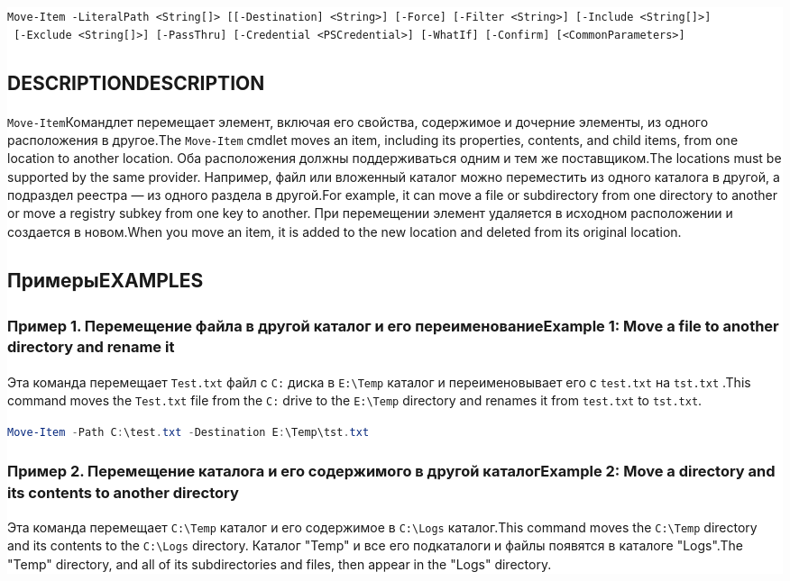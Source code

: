 ```
Move-Item -LiteralPath <String[]> [[-Destination] <String>] [-Force] [-Filter <String>] [-Include <String[]>]
 [-Exclude <String[]>] [-PassThru] [-Credential <PSCredential>] [-WhatIf] [-Confirm] [<CommonParameters>]
```

## <span data-ttu-id="c6fa9-109">DESCRIPTION</span><span class="sxs-lookup"><span data-stu-id="c6fa9-109">DESCRIPTION</span></span>

<span data-ttu-id="c6fa9-110">`Move-Item`Командлет перемещает элемент, включая его свойства, содержимое и дочерние элементы, из одного расположения в другое.</span><span class="sxs-lookup"><span data-stu-id="c6fa9-110">The `Move-Item` cmdlet moves an item, including its properties, contents, and child items, from one location to another location.</span></span> <span data-ttu-id="c6fa9-111">Оба расположения должны поддерживаться одним и тем же поставщиком.</span><span class="sxs-lookup"><span data-stu-id="c6fa9-111">The locations must be supported by the same provider.</span></span>
<span data-ttu-id="c6fa9-112">Например, файл или вложенный каталог можно переместить из одного каталога в другой, а подраздел реестра — из одного раздела в другой.</span><span class="sxs-lookup"><span data-stu-id="c6fa9-112">For example, it can move a file or subdirectory from one directory to another or move a registry subkey from one key to another.</span></span>
<span data-ttu-id="c6fa9-113">При перемещении элемент удаляется в исходном расположении и создается в новом.</span><span class="sxs-lookup"><span data-stu-id="c6fa9-113">When you move an item, it is added to the new location and deleted from its original location.</span></span>

## <span data-ttu-id="c6fa9-114">Примеры</span><span class="sxs-lookup"><span data-stu-id="c6fa9-114">EXAMPLES</span></span>

### <span data-ttu-id="c6fa9-115">Пример 1. Перемещение файла в другой каталог и его переименование</span><span class="sxs-lookup"><span data-stu-id="c6fa9-115">Example 1: Move a file to another directory and rename it</span></span>

<span data-ttu-id="c6fa9-116">Эта команда перемещает `Test.txt` файл с `C:` диска в `E:\Temp` каталог и переименовывает его с `test.txt` на `tst.txt` .</span><span class="sxs-lookup"><span data-stu-id="c6fa9-116">This command moves the `Test.txt` file from the `C:` drive to the `E:\Temp` directory and renames it from `test.txt` to `tst.txt`.</span></span>

```powershell
Move-Item -Path C:\test.txt -Destination E:\Temp\tst.txt
```

### <span data-ttu-id="c6fa9-117">Пример 2. Перемещение каталога и его содержимого в другой каталог</span><span class="sxs-lookup"><span data-stu-id="c6fa9-117">Example 2: Move a directory and its contents to another directory</span></span>

<span data-ttu-id="c6fa9-118">Эта команда перемещает `C:\Temp` каталог и его содержимое в `C:\Logs` каталог.</span><span class="sxs-lookup"><span data-stu-id="c6fa9-118">This command moves the `C:\Temp` directory and its contents to the `C:\Logs` directory.</span></span>
<span data-ttu-id="c6fa9-119">Каталог "Temp" и все его подкаталоги и файлы появятся в каталоге "Logs".</span><span class="sxs-lookup"><span data-stu-id="c6fa9-119">The "Temp" directory, and all of its subdirectories and files, then appear in the "Logs" directory.</span></span>

